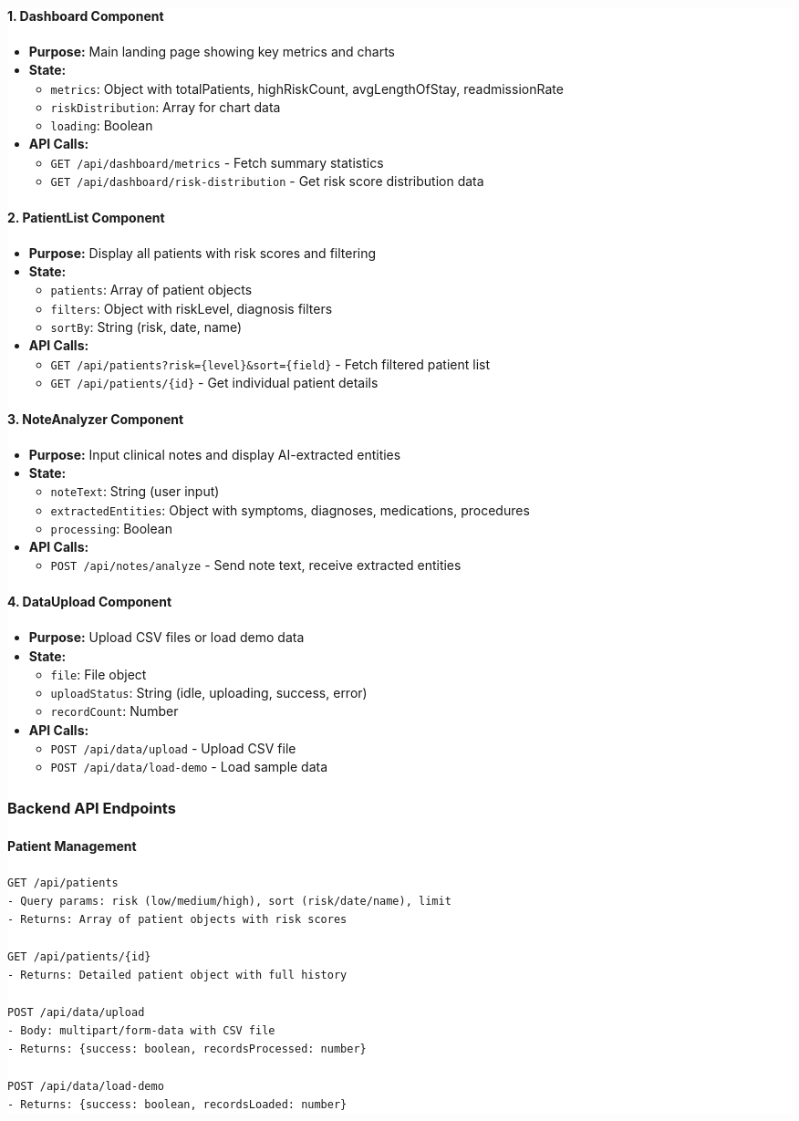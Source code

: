 #### 1. Dashboard Component
- **Purpose:** Main landing page showing key metrics and charts
- **State:** 
  - `metrics`: Object with totalPatients, highRiskCount, avgLengthOfStay, readmissionRate
  - `riskDistribution`: Array for chart data
  - `loading`: Boolean
- **API Calls:**
  - `GET /api/dashboard/metrics` - Fetch summary statistics
  - `GET /api/dashboard/risk-distribution` - Get risk score distribution data

#### 2. PatientList Component
- **Purpose:** Display all patients with risk scores and filtering
- **State:**
  - `patients`: Array of patient objects
  - `filters`: Object with riskLevel, diagnosis filters
  - `sortBy`: String (risk, date, name)
- **API Calls:**
  - `GET /api/patients?risk={level}&sort={field}` - Fetch filtered patient list
  - `GET /api/patients/{id}` - Get individual patient details

#### 3. NoteAnalyzer Component
- **Purpose:** Input clinical notes and display AI-extracted entities
- **State:**
  - `noteText`: String (user input)
  - `extractedEntities`: Object with symptoms, diagnoses, medications, procedures
  - `processing`: Boolean
- **API Calls:**
  - `POST /api/notes/analyze` - Send note text, receive extracted entities

#### 4. DataUpload Component
- **Purpose:** Upload CSV files or load demo data
- **State:**
  - `file`: File object
  - `uploadStatus`: String (idle, uploading, success, error)
  - `recordCount`: Number
- **API Calls:**
  - `POST /api/data/upload` - Upload CSV file
  - `POST /api/data/load-demo` - Load sample data

### Backend API Endpoints

#### Patient Management
```
GET /api/patients
- Query params: risk (low/medium/high), sort (risk/date/name), limit
- Returns: Array of patient objects with risk scores

GET /api/patients/{id}
- Returns: Detailed patient object with full history

POST /api/data/upload
- Body: multipart/form-data with CSV file
- Returns: {success: boolean, recordsProcessed: number}

POST /api/data/load-demo
- Returns: {success: boolean, recordsLoaded: number}
```
